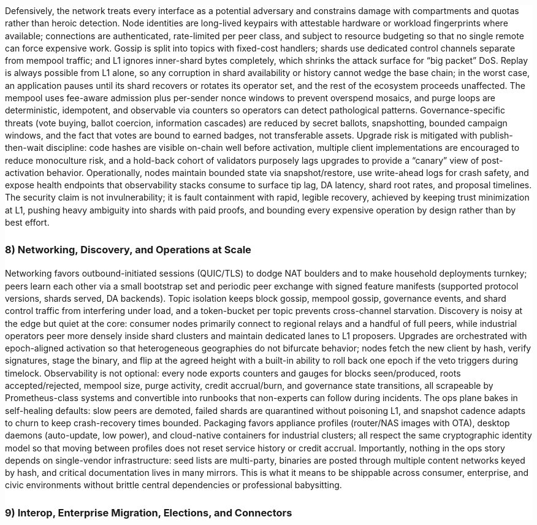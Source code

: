 Defensively, the network treats every interface as a potential adversary and constrains damage with compartments and quotas rather than heroic detection. Node identities are long-lived keypairs with attestable hardware or workload fingerprints where available; connections are authenticated, rate-limited per peer class, and subject to resource budgeting so that no single remote can force expensive work. Gossip is split into topics with fixed-cost handlers; shards use dedicated control channels separate from mempool traffic; and L1 ignores inner-shard bytes completely, which shrinks the attack surface for “big packet” DoS. Replay is always possible from L1 alone, so any corruption in shard availability or history cannot wedge the base chain; in the worst case, an application pauses until its shard recovers or rotates its operator set, and the rest of the ecosystem proceeds unaffected. The mempool uses fee-aware admission plus per-sender nonce windows to prevent overspend mosaics, and purge loops are deterministic, idempotent, and observable via counters so operators can detect pathological patterns. Governance-specific threats (vote buying, ballot coercion, information cascades) are reduced by secret ballots, snapshotting, bounded campaign windows, and the fact that votes are bound to earned badges, not transferable assets. Upgrade risk is mitigated with publish-then-wait discipline: code hashes are visible on-chain well before activation, multiple client implementations are encouraged to reduce monoculture risk, and a hold-back cohort of validators purposely lags upgrades to provide a “canary” view of post-activation behavior. Operationally, nodes maintain bounded state via snapshot/restore, use write-ahead logs for crash safety, and expose health endpoints that observability stacks consume to surface tip lag, DA latency, shard root rates, and proposal timelines. The security claim is not invulnerability; it is fault containment with rapid, legible recovery, achieved by keeping trust minimization at L1, pushing heavy ambiguity into shards with paid proofs, and bounding every expensive operation by design rather than by best effort.
### 8) Networking, Discovery, and Operations at Scale
Networking favors outbound-initiated sessions (QUIC/TLS) to dodge NAT boulders and to make household deployments turnkey; peers learn each other via a small bootstrap set and periodic peer exchange with signed feature manifests (supported protocol versions, shards served, DA backends). Topic isolation keeps block gossip, mempool gossip, governance events, and shard control traffic from interfering under load, and a token-bucket per topic prevents cross-channel starvation. Discovery is noisy at the edge but quiet at the core: consumer nodes primarily connect to regional relays and a handful of full peers, while industrial operators peer more densely inside shard clusters and maintain dedicated lanes to L1 proposers. Upgrades are orchestrated with epoch-aligned activation so that heterogeneous geographies do not bifurcate behavior; nodes fetch the new client by hash, verify signatures, stage the binary, and flip at the agreed height with a built-in ability to roll back one epoch if the veto triggers during timelock. Observability is not optional: every node exports counters and gauges for blocks seen/produced, roots accepted/rejected, mempool size, purge activity, credit accrual/burn, and governance state transitions, all scrapeable by Prometheus-class systems and convertible into runbooks that non-experts can follow during incidents. The ops plane bakes in self-healing defaults: slow peers are demoted, failed shards are quarantined without poisoning L1, and snapshot cadence adapts to churn to keep crash-recovery times bounded. Packaging favors appliance profiles (router/NAS images with OTA), desktop daemons (auto-update, low power), and cloud-native containers for industrial clusters; all respect the same cryptographic identity model so that moving between profiles does not reset service history or credit accrual. Importantly, nothing in the ops story depends on single-vendor infrastructure: seed lists are multi-party, binaries are posted through multiple content networks keyed by hash, and critical documentation lives in many mirrors. This is what it means to be shippable across consumer, enterprise, and civic environments without brittle central dependencies or professional babysitting.
### 9) Interop, Enterprise Migration, Elections, and Connectors